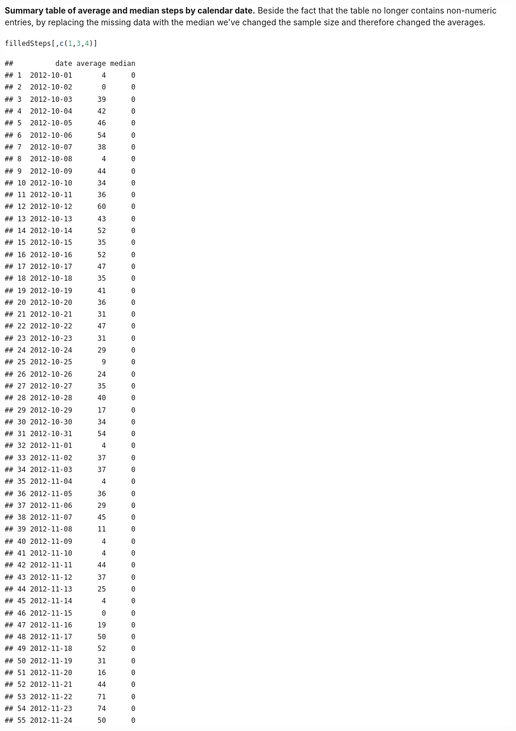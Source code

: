 **Summary table of average and median steps by calendar date.**  Beside the fact that the table no longer contains non-numeric entries, by replacing the missing data with the median we've changed the sample size and therefore changed the averages.

```r
filledSteps[,c(1,3,4)]
```

```
##          date average median
## 1  2012-10-01       4      0
## 2  2012-10-02       0      0
## 3  2012-10-03      39      0
## 4  2012-10-04      42      0
## 5  2012-10-05      46      0
## 6  2012-10-06      54      0
## 7  2012-10-07      38      0
## 8  2012-10-08       4      0
## 9  2012-10-09      44      0
## 10 2012-10-10      34      0
## 11 2012-10-11      36      0
## 12 2012-10-12      60      0
## 13 2012-10-13      43      0
## 14 2012-10-14      52      0
## 15 2012-10-15      35      0
## 16 2012-10-16      52      0
## 17 2012-10-17      47      0
## 18 2012-10-18      35      0
## 19 2012-10-19      41      0
## 20 2012-10-20      36      0
## 21 2012-10-21      31      0
## 22 2012-10-22      47      0
## 23 2012-10-23      31      0
## 24 2012-10-24      29      0
## 25 2012-10-25       9      0
## 26 2012-10-26      24      0
## 27 2012-10-27      35      0
## 28 2012-10-28      40      0
## 29 2012-10-29      17      0
## 30 2012-10-30      34      0
## 31 2012-10-31      54      0
## 32 2012-11-01       4      0
## 33 2012-11-02      37      0
## 34 2012-11-03      37      0
## 35 2012-11-04       4      0
## 36 2012-11-05      36      0
## 37 2012-11-06      29      0
## 38 2012-11-07      45      0
## 39 2012-11-08      11      0
## 40 2012-11-09       4      0
## 41 2012-11-10       4      0
## 42 2012-11-11      44      0
## 43 2012-11-12      37      0
## 44 2012-11-13      25      0
## 45 2012-11-14       4      0
## 46 2012-11-15       0      0
## 47 2012-11-16      19      0
## 48 2012-11-17      50      0
## 49 2012-11-18      52      0
## 50 2012-11-19      31      0
## 51 2012-11-20      16      0
## 52 2012-11-21      44      0
## 53 2012-11-22      71      0
## 54 2012-11-23      74      0
## 55 2012-11-24      50      0
```